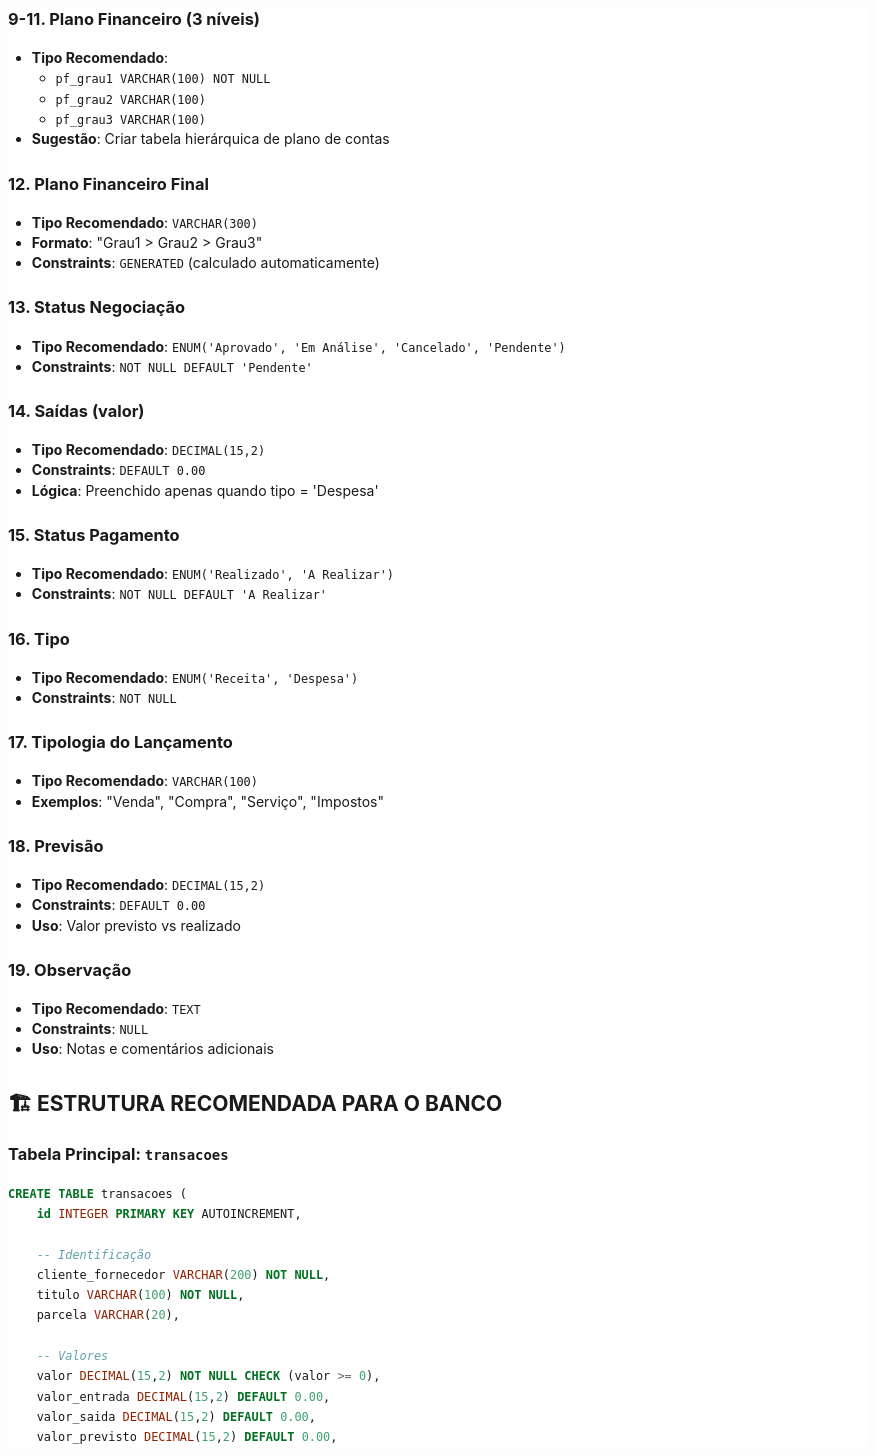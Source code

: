 ### 9-11. **Plano Financeiro (3 níveis)**
- **Tipo Recomendado**: 
  - `pf_grau1 VARCHAR(100) NOT NULL`
  - `pf_grau2 VARCHAR(100)`
  - `pf_grau3 VARCHAR(100)`
- **Sugestão**: Criar tabela hierárquica de plano de contas

### 12. **Plano Financeiro Final**
- **Tipo Recomendado**: `VARCHAR(300)`
- **Formato**: "Grau1 > Grau2 > Grau3"
- **Constraints**: `GENERATED` (calculado automaticamente)

### 13. **Status Negociação**
- **Tipo Recomendado**: `ENUM('Aprovado', 'Em Análise', 'Cancelado', 'Pendente')`
- **Constraints**: `NOT NULL DEFAULT 'Pendente'`

### 14. **Saídas** (valor)
- **Tipo Recomendado**: `DECIMAL(15,2)`
- **Constraints**: `DEFAULT 0.00`
- **Lógica**: Preenchido apenas quando tipo = 'Despesa'

### 15. **Status Pagamento**
- **Tipo Recomendado**: `ENUM('Realizado', 'A Realizar')`
- **Constraints**: `NOT NULL DEFAULT 'A Realizar'`

### 16. **Tipo**
- **Tipo Recomendado**: `ENUM('Receita', 'Despesa')`
- **Constraints**: `NOT NULL`

### 17. **Tipologia do Lançamento**
- **Tipo Recomendado**: `VARCHAR(100)`
- **Exemplos**: "Venda", "Compra", "Serviço", "Impostos"

### 18. **Previsão**
- **Tipo Recomendado**: `DECIMAL(15,2)`
- **Constraints**: `DEFAULT 0.00`
- **Uso**: Valor previsto vs realizado

### 19. **Observação**
- **Tipo Recomendado**: `TEXT`
- **Constraints**: `NULL`
- **Uso**: Notas e comentários adicionais

## 🏗️ ESTRUTURA RECOMENDADA PARA O BANCO

### Tabela Principal: `transacoes`
```sql
CREATE TABLE transacoes (
    id INTEGER PRIMARY KEY AUTOINCREMENT,
    
    -- Identificação
    cliente_fornecedor VARCHAR(200) NOT NULL,
    titulo VARCHAR(100) NOT NULL,
    parcela VARCHAR(20),
    
    -- Valores
    valor DECIMAL(15,2) NOT NULL CHECK (valor >= 0),
    valor_entrada DECIMAL(15,2) DEFAULT 0.00,
    valor_saida DECIMAL(15,2) DEFAULT 0.00,
    valor_previsto DECIMAL(15,2) DEFAULT 0.00,
```